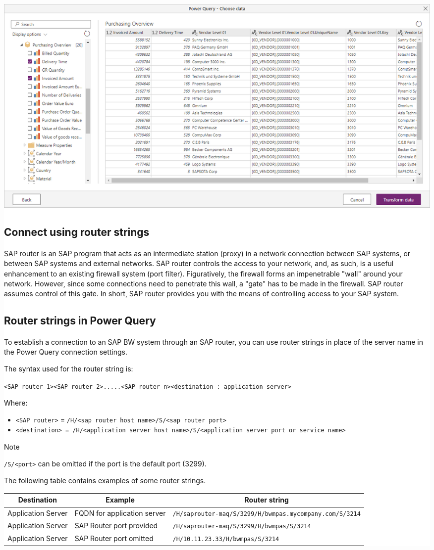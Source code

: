    ![Navigator view from Power Query Online.](navigator-online.png)

## Connect using router strings

SAP router is an SAP program that acts as an intermediate station (proxy) in a network connection between SAP systems, or between SAP systems and external networks. SAP router controls the access to your network, and, as such, is a useful enhancement to an existing firewall system (port filter). Figuratively, the firewall forms an impenetrable "wall" around your network. However, since some connections need to penetrate this wall, a "gate" has to be made in the firewall. SAP router assumes control of this gate. In short, SAP router provides you with the means of controlling access to your SAP system.

## Router strings in Power Query

To establish a connection to an SAP BW system through an SAP router, you can use router strings in place of the server name in the Power Query connection settings.

The syntax used for the router string is:

`<SAP router 1><SAP router 2>.....<SAP router n><destination : application server>`

Where:

* `<SAP router>` = `/H/<sap router host name>/S/<sap router port>`
* `<destination> = /H/<application server host name>/S/<application server port or service name>`

>[!NOTE]
>`/S/<port>` can be omitted if the port is the default port (3299).

The following table contains examples of some router strings.

| Destination | Example | Router string |
| ----------- | ------- | ------------- |
| Application Server | FQDN for application server | `/H/saprouter-maq/S/3299/H/bwmpas.mycompany.com/S/3214` |
| Application Server | SAP Router port provided | `/H/saprouter-maq/S/3299/H/bwmpas/S/3214` |
| Application Server | SAP Router port omitted | `/H/10.11.23.33/H/bwmpas/S/3214` |
